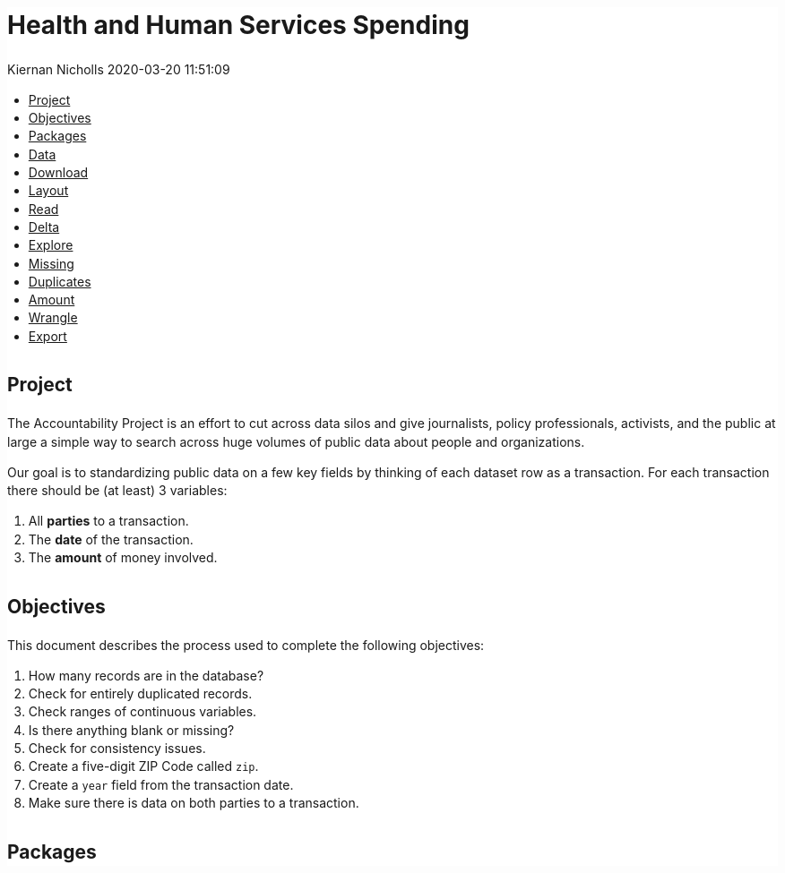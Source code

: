 Health and Human Services Spending
================
Kiernan Nicholls
2020-03-20 11:51:09

  - [Project](#project)
  - [Objectives](#objectives)
  - [Packages](#packages)
  - [Data](#data)
  - [Download](#download)
  - [Layout](#layout)
  - [Read](#read)
  - [Delta](#delta)
  - [Explore](#explore)
  - [Missing](#missing)
  - [Duplicates](#duplicates)
  - [Amount](#amount)
  - [Wrangle](#wrangle)
  - [Export](#export)



## Project

The Accountability Project is an effort to cut across data silos and
give journalists, policy professionals, activists, and the public at
large a simple way to search across huge volumes of public data about
people and organizations.

Our goal is to standardizing public data on a few key fields by thinking
of each dataset row as a transaction. For each transaction there should
be (at least) 3 variables:

1.  All **parties** to a transaction.
2.  The **date** of the transaction.
3.  The **amount** of money involved.

## Objectives

This document describes the process used to complete the following
objectives:

1.  How many records are in the database?
2.  Check for entirely duplicated records.
3.  Check ranges of continuous variables.
4.  Is there anything blank or missing?
5.  Check for consistency issues.
6.  Create a five-digit ZIP Code called `zip`.
7.  Create a `year` field from the transaction date.
8.  Make sure there is data on both parties to a transaction.

## Packages
